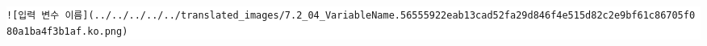     ![입력 변수 이름](../../../../../translated_images/7.2_04_VariableName.56555922eab13cad52fa29d846f4e515d82c2e9bf61c86705f080a1ba4f3b1af.ko.png)
